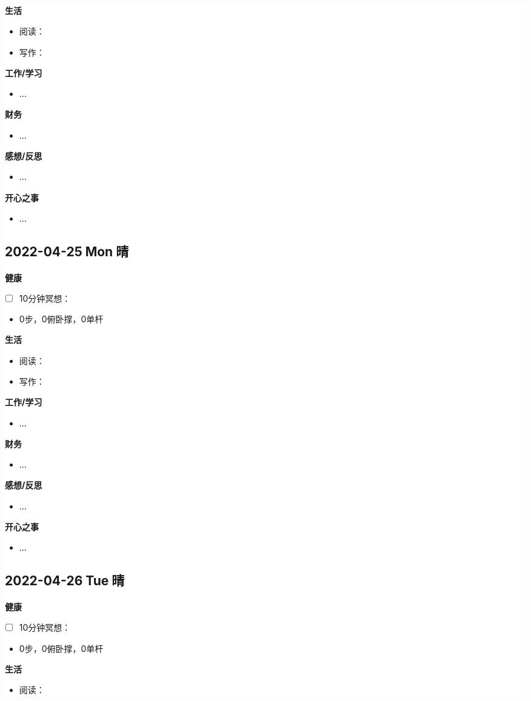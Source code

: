 **生活**

- 阅读：

- 写作：

**工作/学习**

- …

**财务**

- …

**感想/反思**

- …

**开心之事**

- …


## 2022-04-25 Mon 晴

**健康**

- [ ] 10分钟冥想：
- 0步，0俯卧撑，0单杆

**生活**

- 阅读：

- 写作：

**工作/学习**

- …

**财务**

- …

**感想/反思**

- …

**开心之事**

- …


## 2022-04-26 Tue 晴

**健康**

- [ ] 10分钟冥想：
- 0步，0俯卧撑，0单杆

**生活**

- 阅读：
